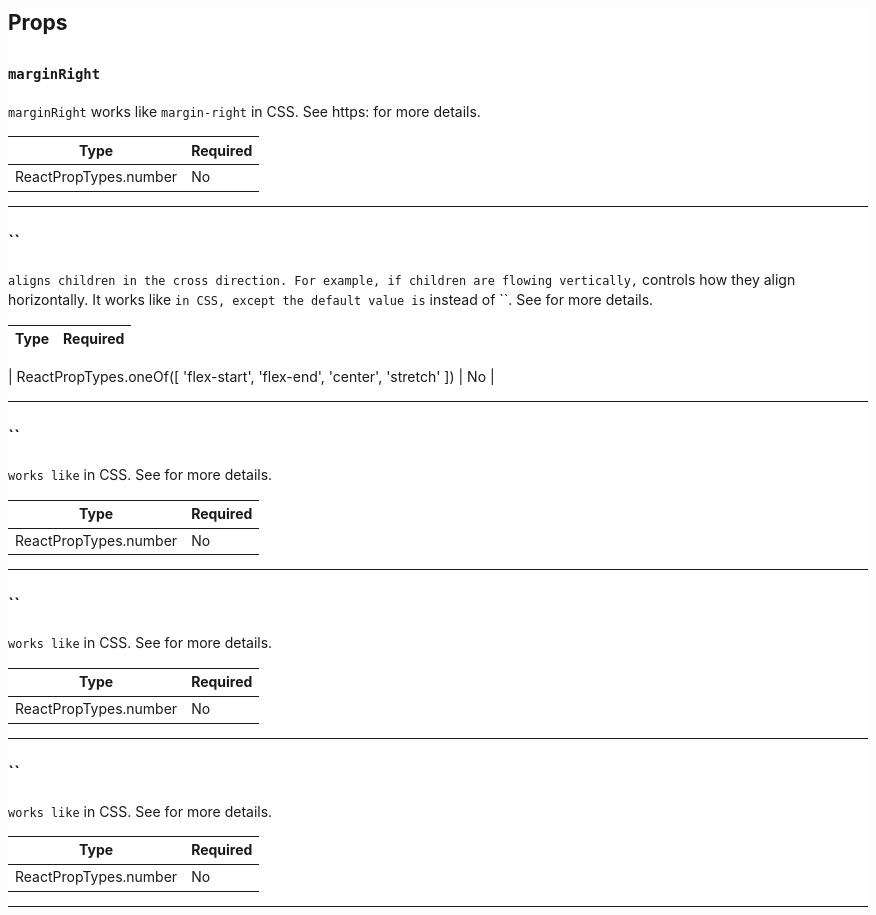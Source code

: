 ## Props

### `marginRight`

`marginRight` works like `margin-right` in CSS. See https: for more details.

| Type                  | Required |
| --------------------- | -------- |
| ReactPropTypes.number | No       |

---

### ``

`aligns children in the cross direction. For example, if children are flowing vertically,` controls how they align horizontally. It works like `in CSS, except the default value is` instead of ``. See for more details.

| Type | Required |
| ---- | -------- |


| ReactPropTypes.oneOf([ 'flex-start', 'flex-end', 'center', 'stretch' ]) | No |

---

### ``

`works like` in CSS. See for more details.

| Type                  | Required |
| --------------------- | -------- |
| ReactPropTypes.number | No       |

---

### ``

`works like` in CSS. See for more details.

| Type                  | Required |
| --------------------- | -------- |
| ReactPropTypes.number | No       |

---

### ``

`works like` in CSS. See for more details.

| Type                  | Required |
| --------------------- | -------- |
| ReactPropTypes.number | No       |

---